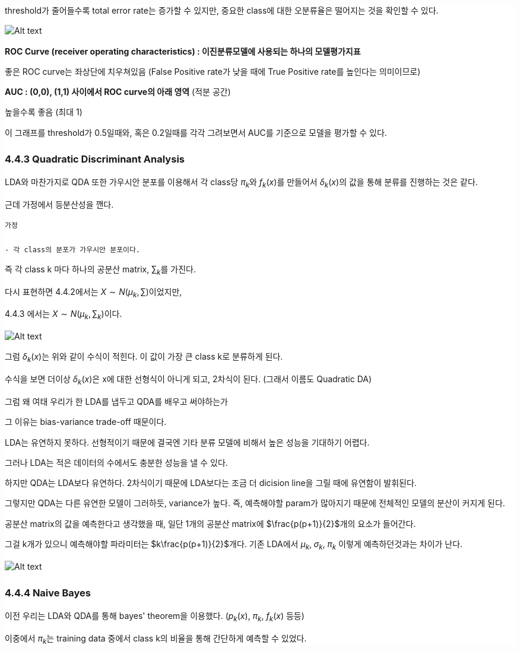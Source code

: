 threshold가 줄어들수록 total error rate는 증가할 수 있지만, 중요한 class에 대한 오분류율은 떨어지는 것을 확인할 수 있다.

![Alt text](image-29.png)

**ROC Curve (receiver operating characteristics) : 이진분류모델에 사용되는 하나의 모델평가지표**

좋은 ROC curve는 좌상단에 치우쳐있음 (False Positive rate가 낮을 때에 True Positive rate를 높인다는 의미이므로)

**AUC : (0,0), (1,1) 사이에서 ROC curve의 아래 영역** (적분 공간)

높을수록 좋음 (최대 1)

이 그래프를 threshold가 0.5일때와, 혹은 0.2일때를 각각 그려보면서 AUC를 기준으로 모델을 평가할 수 있다.

### 4.4.3 Quadratic Discriminant Analysis

LDA와 마찬가지로 QDA 또한 가우시안 분포를 이용해서 각 class당 $\pi_k$와 $f_k(x)$를 만들어서 $\delta_k(x)$의 값을 통해 분류를 진행하는 것은 같다.

근데 가정에서 등분산성을 깬다.

    가정

    - 각 class의 분포가 가우시안 분포이다.

즉 각 class k 마다 하나의 공분산 matrix, $\sum_k$를 가진다.

다시 표현하면 4.4.2에서는 $X\sim N(\mu_k,\sum)$이었지만,

4.4.3 에서는 $X\sim N(\mu_k,\sum_k)$이다.

![Alt text](image-30.png)

그럼 $\delta_k(x)$는 위와 같이 수식이 적힌다. 이 값이 가장 큰 class k로 분류하게 된다.

수식을 보면 더이상 $\delta_k(x)$은 x에 대한 선형식이 아니게 되고, 2차식이 된다. (그래서 이름도 Quadratic DA)

그럼 왜 여태 우리가 한 LDA를 냅두고 QDA를 배우고 써야하는가

그 이유는 bias-variance trade-off 때문이다.

LDA는 유연하지 못하다. 선형적이기 때문에 결국엔 기타 분류 모델에 비해서 높은 성능을 기대하기 어렵다.

그러나 LDA는 적은 데이터의 수에서도 충분한 성능을 낼 수 있다.

하지만 QDA는 LDA보다 유연하다. 2차식이기 때문에 LDA보다는 조금 더 dicision line을 그릴 때에 유연함이 발휘된다.

그렇지만 QDA는 다른 유연한 모델이 그러하듯, variance가 높다. 즉, 예측해야할 param가 많아지기 때문에 전체적인 모델의 분산이 커지게 된다.

공분산 matrix의 값을 예측한다고 생각했을 때, 일단 1개의 공분산 matrix에 $\frac{p(p+1)}{2}$개의 요소가 들어간다. 

그걸 k개가 있으니 예측해야할 파라미터는 $k\frac{p(p+1)}{2}$개다. 기존 LDA에서 $\mu_k,\;\sigma_k,\;\pi_k$ 이렇게 예측하던것과는 차이가 난다.

![Alt text](image-31.png)

### 4.4.4 Naive Bayes

이전 우리는 LDA와 QDA를 통해 bayes' theorem을 이용했다. ($p_k(x)$, $\pi_k$, $f_k(x)$ 등등)

이중에서 $\pi_k$는 training data 중에서 class k의 비율을 통해 간단하게 예측할 수 있었다.
